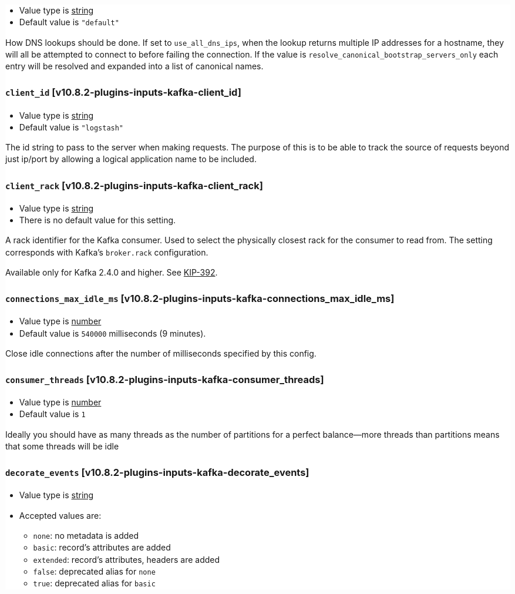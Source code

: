 * Value type is [string](/lsr/value-types.md#string)
* Default value is `"default"`

How DNS lookups should be done. If set to `use_all_dns_ips`, when the lookup returns multiple IP addresses for a hostname, they will all be attempted to connect to before failing the connection. If the value is `resolve_canonical_bootstrap_servers_only` each entry will be resolved and expanded into a list of canonical names.

### `client_id` [v10.8.2-plugins-inputs-kafka-client_id]

* Value type is [string](/lsr/value-types.md#string)
* Default value is `"logstash"`

The id string to pass to the server when making requests. The purpose of this is to be able to track the source of requests beyond just ip/port by allowing a logical application name to be included.

### `client_rack` [v10.8.2-plugins-inputs-kafka-client_rack]

* Value type is [string](/lsr/value-types.md#string)
* There is no default value for this setting.

A rack identifier for the Kafka consumer. Used to select the physically closest rack for the consumer to read from. The setting corresponds with Kafka’s `broker.rack` configuration.

Available only for Kafka 2.4.0 and higher. See [KIP-392](https://cwiki.apache.org/confluence/display/KAFKA/KIP-392%3A+Allow+consumers+to+fetch+from+closest+replica).

### `connections_max_idle_ms` [v10.8.2-plugins-inputs-kafka-connections_max_idle_ms]

* Value type is [number](/lsr/value-types.md#number)
* Default value is `540000` milliseconds (9 minutes).

Close idle connections after the number of milliseconds specified by this config.

### `consumer_threads` [v10.8.2-plugins-inputs-kafka-consumer_threads]

* Value type is [number](/lsr/value-types.md#number)
* Default value is `1`

Ideally you should have as many threads as the number of partitions for a perfect balance—more threads than partitions means that some threads will be idle

### `decorate_events` [v10.8.2-plugins-inputs-kafka-decorate_events]

* Value type is [string](/lsr/value-types.md#string)

* Accepted values are:

  * `none`: no metadata is added
  * `basic`: record’s attributes are added
  * `extended`: record’s attributes, headers are added
  * `false`: deprecated alias for `none`
  * `true`: deprecated alias for `basic`
